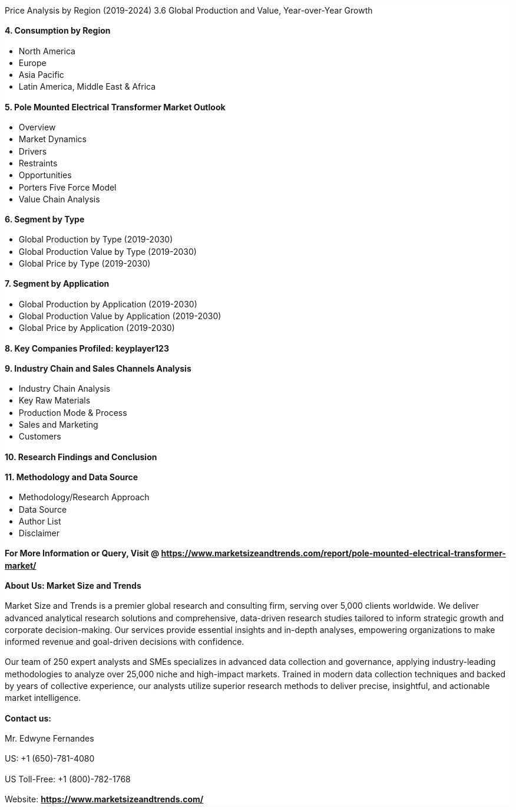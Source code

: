 Price Analysis by Region (2019-2024) 3.6 Global Production and Value, Year-over-Year Growth</li></ul><p><strong>4. Consumption by Region</strong></p><ul><li>North America</li><li>Europe</li><li>Asia Pacific</li><li>Latin America, Middle East &amp; Africa</li></ul><p><strong>5. Pole Mounted Electrical Transformer Market Outlook</strong></p><ul><li>Overview</li><li>Market Dynamics</li><li>Drivers</li><li>Restraints</li><li>Opportunities</li><li>Porters Five Force Model</li><li>Value Chain Analysis&nbsp;</li></ul><p><strong>6. Segment by Type</strong></p><ul><li>Global Production by Type (2019-2030)</li><li>Global Production Value by Type (2019-2030)</li><li>Global Price by Type (2019-2030)</li></ul><p><strong>7. Segment by Application</strong></p><ul><li>Global Production by Application (2019-2030)</li><li>Global Production Value by Application (2019-2030)</li><li>Global Price by Application (2019-2030)</li></ul><p><strong>8. Key Companies Profiled: keyplayer123</strong></p><p><strong>9. Industry Chain and Sales Channels Analysis</strong></p><ul><li>Industry Chain Analysis</li><li>Key Raw Materials</li><li>Production Mode &amp; Process</li><li>Sales and Marketing</li><li>Customers</li></ul><p><strong>10. Research Findings and Conclusion</strong></p><p><strong>11. Methodology and Data Source</strong></p><ul><li>Methodology/Research Approach</li><li>Data Source</li><li>Author List</li><li>Disclaimer</li></ul></p><p><strong>For More Information or Query, Visit @ <a href="https://www.marketsizeandtrends.com/report/pole-mounted-electrical-transformer-market/">https://www.marketsizeandtrends.com/report/pole-mounted-electrical-transformer-market/</a></strong></p><p><strong>About Us: Market Size and Trends</strong></p><p>Market Size and Trends is a premier global research and consulting firm, serving over 5,000 clients worldwide. We deliver advanced analytical research solutions and comprehensive, data-driven research studies tailored to inform strategic growth and corporate decision-making. Our services provide essential insights and in-depth analyses, empowering organizations to make informed revenue and goal-driven decisions with confidence.</p><p>Our team of 250 expert analysts and SMEs specializes in advanced data collection and governance, applying industry-leading methodologies to analyze over 25,000 niche and high-impact markets. Trained in modern data collection techniques and backed by years of collective experience, our analysts utilize superior research methods to deliver precise, insightful, and actionable market intelligence.</p><p><strong>Contact us:</strong></p><p>Mr. Edwyne Fernandes</p><p>US: +1 (650)-781-4080</p><p>US Toll-Free: +1 (800)-782-1768</p><p>Website: <strong><a href="https://www.marketsizeandtrends.com/">https://www.marketsizeandtrends.com/</a></strong></p>
